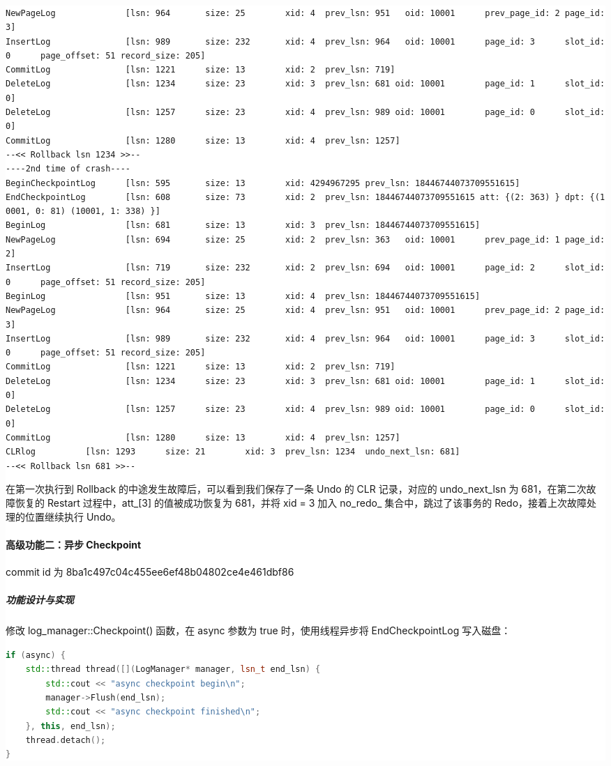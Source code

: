 ```
NewPageLog              [lsn: 964       size: 25        xid: 4  prev_lsn: 951   oid: 10001      prev_page_id: 2 page_id: 3]
InsertLog               [lsn: 989       size: 232       xid: 4  prev_lsn: 964   oid: 10001      page_id: 3      slot_id: 0      page_offset: 51 record_size: 205]
CommitLog               [lsn: 1221      size: 13        xid: 2  prev_lsn: 719]
DeleteLog               [lsn: 1234      size: 23        xid: 3  prev_lsn: 681 oid: 10001        page_id: 1      slot_id: 0]
DeleteLog               [lsn: 1257      size: 23        xid: 4  prev_lsn: 989 oid: 10001        page_id: 0      slot_id: 0]
CommitLog               [lsn: 1280      size: 13        xid: 4  prev_lsn: 1257]
--<< Rollback lsn 1234 >>--
----2nd time of crash----
BeginCheckpointLog      [lsn: 595       size: 13        xid: 4294967295 prev_lsn: 18446744073709551615]
EndCheckpointLog        [lsn: 608       size: 73        xid: 2  prev_lsn: 18446744073709551615 att: {(2: 363) } dpt: {(10001, 0: 81) (10001, 1: 338) }]
BeginLog                [lsn: 681       size: 13        xid: 3  prev_lsn: 18446744073709551615]
NewPageLog              [lsn: 694       size: 25        xid: 2  prev_lsn: 363   oid: 10001      prev_page_id: 1 page_id: 2]
InsertLog               [lsn: 719       size: 232       xid: 2  prev_lsn: 694   oid: 10001      page_id: 2      slot_id: 0      page_offset: 51 record_size: 205]
BeginLog                [lsn: 951       size: 13        xid: 4  prev_lsn: 18446744073709551615]
NewPageLog              [lsn: 964       size: 25        xid: 4  prev_lsn: 951   oid: 10001      prev_page_id: 2 page_id: 3]
InsertLog               [lsn: 989       size: 232       xid: 4  prev_lsn: 964   oid: 10001      page_id: 3      slot_id: 0      page_offset: 51 record_size: 205]
CommitLog               [lsn: 1221      size: 13        xid: 2  prev_lsn: 719]
DeleteLog               [lsn: 1234      size: 23        xid: 3  prev_lsn: 681 oid: 10001        page_id: 1      slot_id: 0]
DeleteLog               [lsn: 1257      size: 23        xid: 4  prev_lsn: 989 oid: 10001        page_id: 0      slot_id: 0]
CommitLog               [lsn: 1280      size: 13        xid: 4  prev_lsn: 1257]
CLRlog          [lsn: 1293      size: 21        xid: 3  prev_lsn: 1234  undo_next_lsn: 681]
--<< Rollback lsn 681 >>--
```

在第一次执行到 Rollback 的中途发生故障后，可以看到我们保存了一条 Undo 的 CLR 记录，对应的 undo_next_lsn 为 681，在第二次故障恢复的 Restart 过程中，att_[3] 的值被成功恢复为 681，并将 xid = 3 加入 no\_redo\_ 集合中，跳过了该事务的 Redo，接着上次故障处理的位置继续执行 Undo。

#### 高级功能二：异步 Checkpoint

commit id 为 8ba1c497c04c455ee6ef48b04802ce4e461dbf86

##### 功能设计与实现

修改 log_manager::Checkpoint() 函数，在 async 参数为 true 时，使用线程异步将 EndCheckpointLog 写入磁盘：

```c++
if (async) {
    std::thread thread([](LogManager* manager, lsn_t end_lsn) {
        std::cout << "async checkpoint begin\n";
        manager->Flush(end_lsn);
        std::cout << "async checkpoint finished\n";
    }, this, end_lsn);
    thread.detach();
}
```
